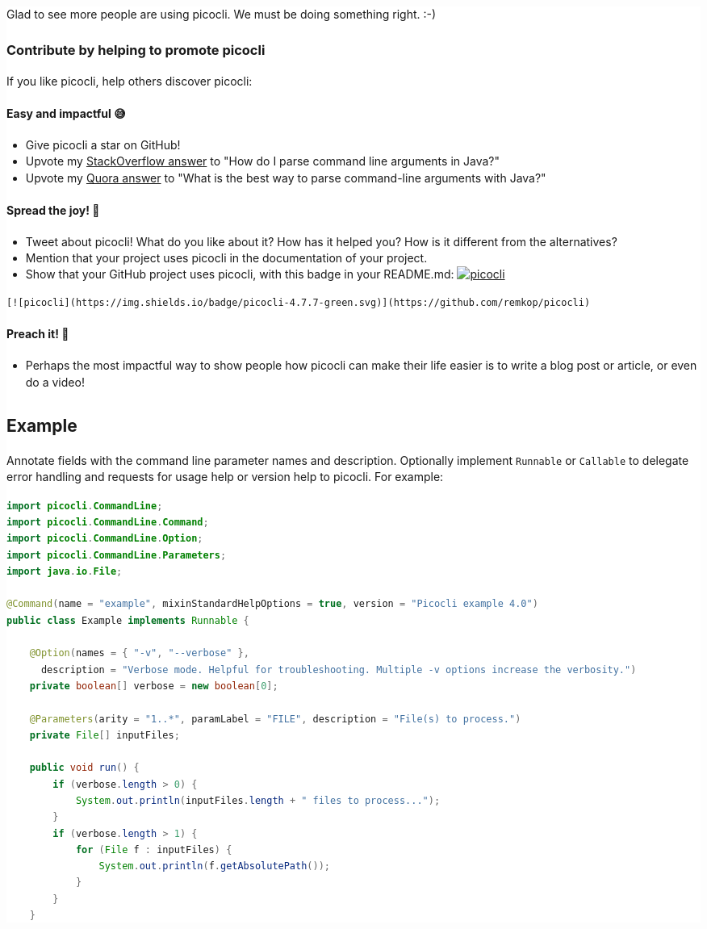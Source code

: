 Glad to see more people are using picocli. We must be doing something right. :-)

### Contribute by helping to promote picocli
If you like picocli, help others discover picocli:

#### Easy and impactful :sweat_smile:
* Give picocli a star on GitHub!
* Upvote my [StackOverflow answer](https://stackoverflow.com/a/43780433/1446916) to "How do I parse command line arguments in Java?"
* Upvote my [Quora answer](https://www.quora.com/What-is-the-best-way-to-parse-command-line-arguments-with-Java/answer/Remko-Popma) to "What is the best way to parse command-line arguments with Java?"

#### Spread the joy! :tada:
* Tweet about picocli! What do you like about it? How has it helped you? How is it different from the alternatives?
* Mention that your project uses picocli in the documentation of your project.
* Show that your GitHub project uses picocli, with this badge in your README.md: [![picocli](https://img.shields.io/badge/picocli-4.7.7-green.svg)](https://github.com/remkop/picocli)
```
[![picocli](https://img.shields.io/badge/picocli-4.7.7-green.svg)](https://github.com/remkop/picocli)
```

#### Preach it! :muscle:
* Perhaps the most impactful way to show people how picocli can make their life easier is to write a blog post or article, or even do a video!


## Example

Annotate fields with the command line parameter names and description. Optionally implement `Runnable` or `Callable` to delegate error handling and requests for usage help or version help to picocli. For example:


```java
import picocli.CommandLine;
import picocli.CommandLine.Command;
import picocli.CommandLine.Option;
import picocli.CommandLine.Parameters;
import java.io.File;

@Command(name = "example", mixinStandardHelpOptions = true, version = "Picocli example 4.0")
public class Example implements Runnable {

    @Option(names = { "-v", "--verbose" },
      description = "Verbose mode. Helpful for troubleshooting. Multiple -v options increase the verbosity.")
    private boolean[] verbose = new boolean[0];

    @Parameters(arity = "1..*", paramLabel = "FILE", description = "File(s) to process.")
    private File[] inputFiles;

    public void run() {
        if (verbose.length > 0) {
            System.out.println(inputFiles.length + " files to process...");
        }
        if (verbose.length > 1) {
            for (File f : inputFiles) {
                System.out.println(f.getAbsolutePath());
            }
        }
    }

```
